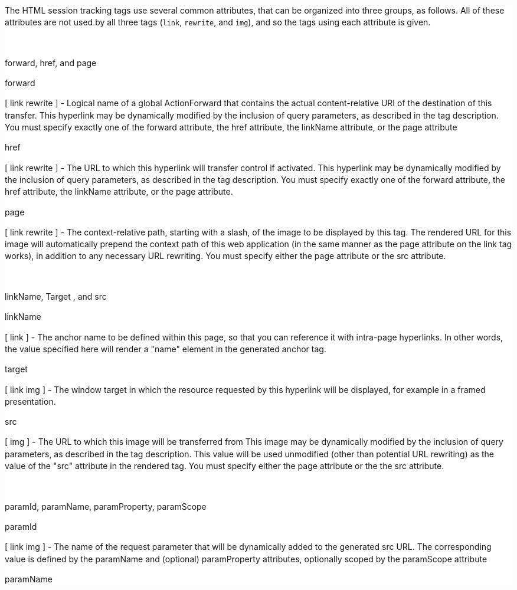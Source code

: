 The HTML session tracking tags use several common attributes, that can be organized into three groups, as follows. All of these attributes are not used by all three tags (`link`, `rewrite`, and `img`), and so the tags using each attribute is given.

 

forward, href, and page

forward

[ link rewrite ] - Logical name of a global ActionForward that contains the actual content-relative URI of the destination of this transfer. This hyperlink may be dynamically modified by the inclusion of query parameters, as described in the tag description. You must specify exactly one of the forward attribute, the href attribute, the linkName attribute, or the page attribute

href

[ link rewrite ] - The URL to which this hyperlink will transfer control if activated. This hyperlink may be dynamically modified by the inclusion of query parameters, as described in the tag description. You must specify exactly one of the forward attribute, the href attribute, the linkName attribute, or the page attribute.

page

[ link rewrite ] - The context-relative path, starting with a slash, of the image to be displayed by this tag. The rendered URL for this image will automatically prepend the context path of this web application (in the same manner as the page attribute on the link tag works), in addition to any necessary URL rewriting. You must specify either the page attribute or the src attribute.

 

linkName, Target , and src

linkName

[ link ] - The anchor name to be defined within this page, so that you can reference it with intra-page hyperlinks. In other words, the value specified here will render a "name" element in the generated anchor tag.

target

[ link img ] - The window target in which the resource requested by this hyperlink will be displayed, for example in a framed presentation.

src

[ img ] - The URL to which this image will be transferred from This image may be dynamically modified by the inclusion of query parameters, as described in the tag description. This value will be used unmodified (other than potential URL rewriting) as the value of the "src" attribute in the rendered tag. You must specify either the page attribute or the the src attribute.

 

paramId, paramName, paramProperty, paramScope

paramId

[ link img ] - The name of the request parameter that will be dynamically added to the generated src URL. The corresponding value is defined by the paramName and (optional) paramProperty attributes, optionally scoped by the paramScope attribute

paramName
